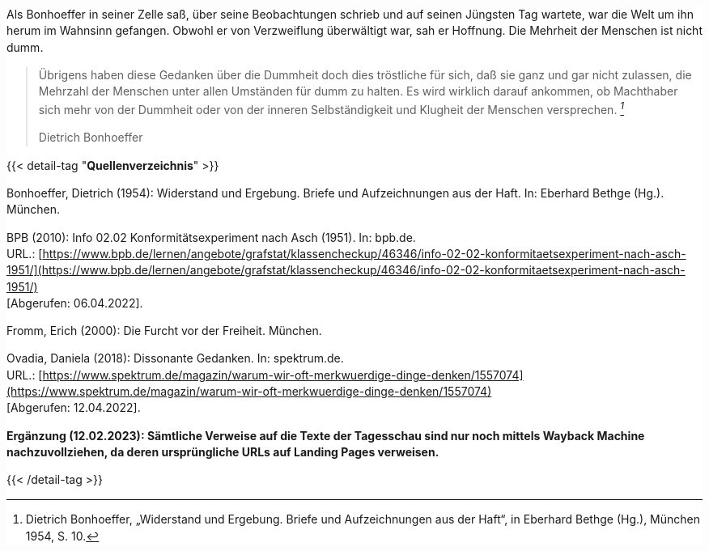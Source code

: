 Als Bonhoeffer in seiner Zelle saß, über seine Beobachtungen schrieb und auf seinen Jüngsten Tag wartete, war die Welt um ihn herum im Wahnsinn gefangen. Obwohl er von Verzweiflung überwältigt war, sah er Hoffnung. Die Mehrheit der Menschen ist nicht dumm.

> Übrigens haben diese Gedanken über die Dummheit doch dies tröstliche für sich, daß sie ganz und gar nicht zulassen, die Mehrzahl der Menschen unter allen Umständen für dumm zu halten. Es wird wirklich darauf ankommen, ob Machthaber sich mehr von der Dummheit oder von der inneren Selbständigkeit und Klugheit der Menschen versprechen. <cite>[^14]</cite>
>
> Dietrich Bonhoeffer

[^14]: Dietrich Bonhoeffer, „Widerstand und Ergebung. Briefe und Aufzeichnungen aus der Haft“, in Eberhard Bethge (Hg.), München 1954, S. 10.

{{< detail-tag "**Quellenverzeichnis**" >}}

Bonhoeffer, Dietrich (1954): Widerstand und Ergebung. Briefe und Aufzeichnungen aus der Haft. In: Eberhard Bethge (Hg.). München.

BPB (2010): Info 02.02 Konformitätsexperiment nach Asch (1951). In: bpb.de.  
URL.: [https://www.bpb.de/lernen/angebote/grafstat/klassencheckup/46346/info-02-02-konformitaetsexperiment-nach-asch-1951/](https://www.bpb.de/lernen/angebote/grafstat/klassencheckup/46346/info-02-02-konformitaetsexperiment-nach-asch-1951/)  
[Abgerufen: 06.04.2022\].

Fromm, Erich (2000): Die Furcht vor der Freiheit. München.

Ovadia, Daniela (2018): Dissonante Gedanken. In: spektrum.de.  
URL.: [https://www.spektrum.de/magazin/warum-wir-oft-merkwuerdige-dinge-denken/1557074](https://www.spektrum.de/magazin/warum-wir-oft-merkwuerdige-dinge-denken/1557074)  
[Abgerufen: 12.04.2022\].

**Ergänzung (12.02.2023): Sämtliche Verweise auf die Texte der Tagesschau sind nur noch mittels Wayback Machine nachzuvollziehen, da deren ursprüngliche URLs auf Landing Pages verweisen.**

{{< /detail-tag >}}

[^1]: Dietrich Bonhoeffer, „Widerstand und Ergebung. Briefe und Aufzeichnungen aus der Haft“, in Eberhard Bethge (Hg.), München 1954, S. 9.
[^2]: Dietrich Bonhoeffer, „Widerstand und Ergebung. Briefe und Aufzeichnungen aus der Haft“, in Eberhard Bethge (Hg.), München 1954, S. 9.
[^3]: Dietrich Bonhoeffer, „Widerstand und Ergebung. Briefe und Aufzeichnungen aus der Haft“, in Eberhard Bethge (Hg.), München 1954, S. 9.
[^4]: Dietrich Bonhoeffer, „Widerstand und Ergebung. Briefe und Aufzeichnungen aus der Haft“, in Eberhard Bethge (Hg.), München 1954, S. 9.
[^5]: Vgl. Info 02.02 Konformitätsexperiment nach Asch (1951) [https://www.bpb.de/lernen/angebote/grafstat/klassencheckup/46346/info-02-02-konformitaetsexperiment-nach-asch-1951/](https://www.bpb.de/lernen/angebote/grafstat/klassencheckup/46346/info-02-02-konformitaetsexperiment-nach-asch-1951/)
[^6]: Dietrich Bonhoeffer, „Widerstand und Ergebung. Briefe und Aufzeichnungen aus der Haft“, in Eberhard Bethge (Hg.), München 1954, S. 10.
[^7]: Dietrich Bonhoeffer, „Widerstand und Ergebung. Briefe und Aufzeichnungen aus der Haft“, in Eberhard Bethge (Hg.), München 1954, S. 10.
[^8]: Dietrich Bonhoeffer, „Widerstand und Ergebung. Briefe und Aufzeichnungen aus der Haft“, in Eberhard Bethge (Hg.), München 1954, S. 9 f.
[^9]: Vgl. Tagesschau, „Trump-Anhänger stürmen Kapitol“, [https://www.tagesschau.de/ausland/kapitol-gestuermt-113.html](https://www.tagesschau.de/ausland/kapitol-gestuermt-113.html)
[^10]: Vgl. Tagesschau, „Mit gezielten Falschmeldungen aufgehetzt“, [https://www.tagesschau.de/faktenfinder/reichstag-berlin-sturm-fakenews-101.html](https://www.tagesschau.de/faktenfinder/reichstag-berlin-sturm-fakenews-101.html)
[^11]: Vgl. Tagesschau, „Es begann mit einem Notruf“, [https://www.tagesschau.de/ausland/amerika/floyd-chronik-101.html](https://www.tagesschau.de/ausland/amerika/floyd-chronik-101.html)
[^12]: Vgl. Daniela Ovadia, „Dissonante Gedanken“, [https://www.spektrum.de/magazin/warum-wir-oft-merkwuerdige-dinge-denken/1557074](https://www.spektrum.de/magazin/warum-wir-oft-merkwuerdige-dinge-denken/1557074)
[^13]: Erich Fromm, „Die Furcht vor der Freiheit“, München 2000, S. 242.